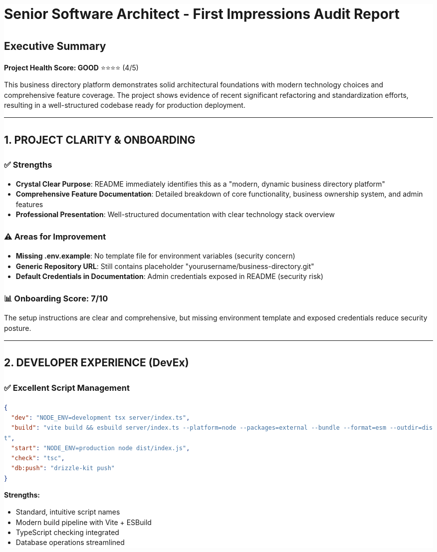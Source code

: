 # Senior Software Architect - First Impressions Audit Report

## Executive Summary
**Project Health Score: GOOD** ⭐⭐⭐⭐ (4/5)

This business directory platform demonstrates solid architectural foundations with modern technology choices and comprehensive feature coverage. The project shows evidence of recent significant refactoring and standardization efforts, resulting in a well-structured codebase ready for production deployment.

---

## 1. PROJECT CLARITY & ONBOARDING

### ✅ Strengths
- **Crystal Clear Purpose**: README immediately identifies this as a "modern, dynamic business directory platform"
- **Comprehensive Feature Documentation**: Detailed breakdown of core functionality, business ownership system, and admin features
- **Professional Presentation**: Well-structured documentation with clear technology stack overview

### ⚠️ Areas for Improvement
- **Missing .env.example**: No template file for environment variables (security concern)
- **Generic Repository URL**: Still contains placeholder "yourusername/business-directory.git"
- **Default Credentials in Documentation**: Admin credentials exposed in README (security risk)

### 📊 Onboarding Score: 7/10
The setup instructions are clear and comprehensive, but missing environment template and exposed credentials reduce security posture.

---

## 2. DEVELOPER EXPERIENCE (DevEx)

### ✅ Excellent Script Management
```json
{
  "dev": "NODE_ENV=development tsx server/index.ts",
  "build": "vite build && esbuild server/index.ts --platform=node --packages=external --bundle --format=esm --outdir=dist",
  "start": "NODE_ENV=production node dist/index.js",
  "check": "tsc",
  "db:push": "drizzle-kit push"
}
```

**Strengths:**
- Standard, intuitive script names
- Modern build pipeline with Vite + ESBuild
- TypeScript checking integrated
- Database operations streamlined
